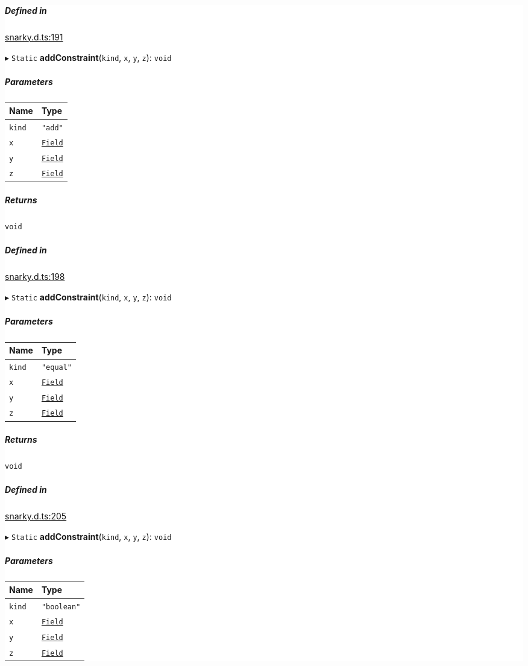 ##### Defined in

[snarky.d.ts:191](https://github.com/MartinMinkov/snarkyjs/blob/4ba764b/src/snarky.d.ts#L191)

▸ `Static` **addConstraint**(`kind`, `x`, `y`, `z`): `void`

##### Parameters

| Name   | Type                       |
| :----- | :------------------------- |
| `kind` | `"add"`                    |
| `x`    | [`Field`](#classesfieldmd) |
| `y`    | [`Field`](#classesfieldmd) |
| `z`    | [`Field`](#classesfieldmd) |

##### Returns

`void`

##### Defined in

[snarky.d.ts:198](https://github.com/MartinMinkov/snarkyjs/blob/4ba764b/src/snarky.d.ts#L198)

▸ `Static` **addConstraint**(`kind`, `x`, `y`, `z`): `void`

##### Parameters

| Name   | Type                       |
| :----- | :------------------------- |
| `kind` | `"equal"`                  |
| `x`    | [`Field`](#classesfieldmd) |
| `y`    | [`Field`](#classesfieldmd) |
| `z`    | [`Field`](#classesfieldmd) |

##### Returns

`void`

##### Defined in

[snarky.d.ts:205](https://github.com/MartinMinkov/snarkyjs/blob/4ba764b/src/snarky.d.ts#L205)

▸ `Static` **addConstraint**(`kind`, `x`, `y`, `z`): `void`

##### Parameters

| Name   | Type                       |
| :----- | :------------------------- |
| `kind` | `"boolean"`                |
| `x`    | [`Field`](#classesfieldmd) |
| `y`    | [`Field`](#classesfieldmd) |
| `z`    | [`Field`](#classesfieldmd) |
